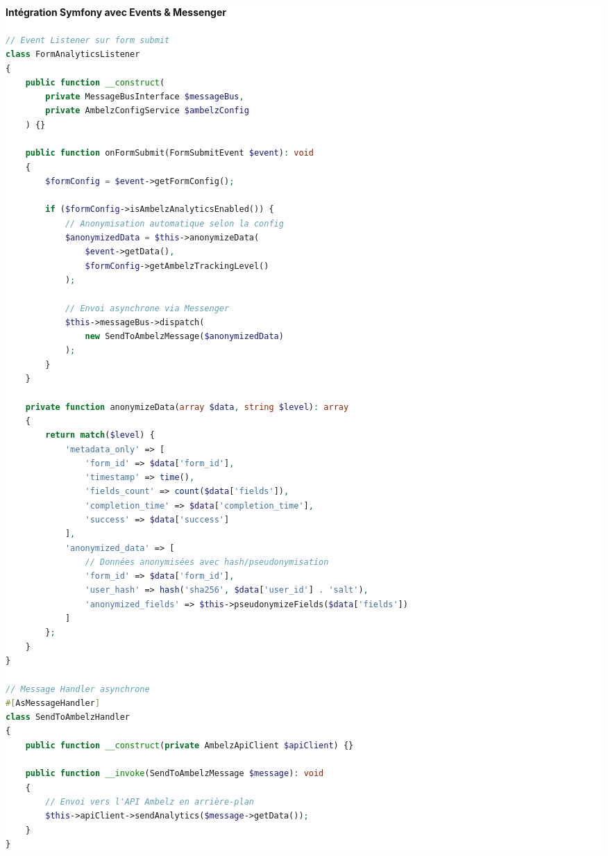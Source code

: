 #### Intégration Symfony avec Events & Messenger
```php
// Event Listener sur form submit
class FormAnalyticsListener
{
    public function __construct(
        private MessageBusInterface $messageBus,
        private AmbelzConfigService $ambelzConfig
    ) {}

    public function onFormSubmit(FormSubmitEvent $event): void
    {
        $formConfig = $event->getFormConfig();
        
        if ($formConfig->isAmbelzAnalyticsEnabled()) {
            // Anonymisation automatique selon la config
            $anonymizedData = $this->anonymizeData(
                $event->getData(), 
                $formConfig->getAmbelzTrackingLevel()
            );
            
            // Envoi asynchrone via Messenger
            $this->messageBus->dispatch(
                new SendToAmbelzMessage($anonymizedData)
            );
        }
    }
    
    private function anonymizeData(array $data, string $level): array
    {
        return match($level) {
            'metadata_only' => [
                'form_id' => $data['form_id'],
                'timestamp' => time(),
                'fields_count' => count($data['fields']),
                'completion_time' => $data['completion_time'],
                'success' => $data['success']
            ],
            'anonymized_data' => [
                // Données anonymisées avec hash/pseudonymisation
                'form_id' => $data['form_id'],
                'user_hash' => hash('sha256', $data['user_id'] . 'salt'),
                'anonymized_fields' => $this->pseudonymizeFields($data['fields'])
            ]
        };
    }
}

// Message Handler asynchrone
#[AsMessageHandler]
class SendToAmbelzHandler
{
    public function __construct(private AmbelzApiClient $apiClient) {}
    
    public function __invoke(SendToAmbelzMessage $message): void
    {
        // Envoi vers l'API Ambelz en arrière-plan
        $this->apiClient->sendAnalytics($message->getData());
    }
}
```
